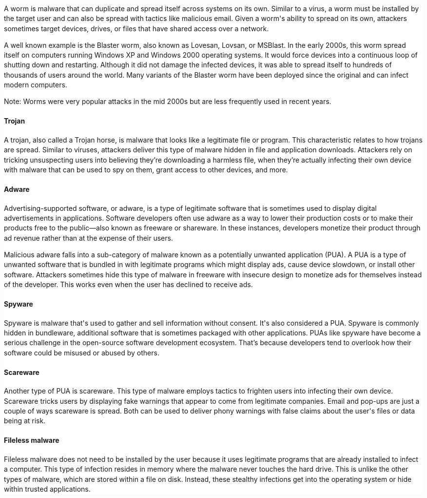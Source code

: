 A worm is malware that can duplicate and spread itself across systems on its own. Similar to a virus, a worm must be installed by the target user and can also be spread with tactics like malicious email. Given a worm's ability to spread on its own, attackers sometimes target devices, drives, or files that have shared access over a network.

A well known example is the Blaster worm, also known as Lovesan, Lovsan, or MSBlast. In the early 2000s, this worm spread itself on computers running Windows XP and Windows 2000 operating systems. It would force devices into a continuous loop of shutting down and restarting. Although it did not damage the infected devices, it was able to spread itself to hundreds of thousands of users around the world. Many variants of the Blaster worm have been deployed since the original and can infect modern computers.

Note: Worms were very popular attacks in the mid 2000s but are less frequently used in recent years.

#### Trojan

A trojan, also called a Trojan horse, is malware that looks like a legitimate file or program. This characteristic relates to how trojans are spread. Similar to viruses, attackers deliver this type of malware hidden in file and application downloads. Attackers rely on tricking unsuspecting users into believing they’re downloading a harmless file, when they’re actually infecting their own device with malware that can be used to spy on them, grant access to other devices, and more.

#### Adware

Advertising-supported software, or adware, is a type of legitimate software that is sometimes used to display digital advertisements in applications. Software developers often use adware as a way to lower their production costs or to make their products free to the public—also known as freeware or shareware. In these instances, developers monetize their product through ad revenue rather than at the expense of their users.

Malicious adware falls into a sub-category of malware known as a potentially unwanted application (PUA). A PUA is a type of unwanted software that is bundled in with legitimate programs which might display ads, cause device slowdown, or install other software. Attackers sometimes hide this type of malware in freeware with insecure design to monetize ads for themselves instead of the developer. This works even when the user has declined to receive ads.

#### Spyware

Spyware is malware that's used to gather and sell information without consent. It's also considered a PUA. Spyware is commonly hidden in bundleware, additional software that is sometimes packaged with other applications. PUAs like spyware have become a serious challenge in the open-source software development ecosystem. That’s because developers tend to overlook how their software could be misused or abused by others.

#### Scareware

Another type of PUA is scareware. This type of malware employs tactics to frighten users into infecting their own device. Scareware tricks users by displaying fake warnings that appear to come from legitimate companies. Email and pop-ups are just a couple of ways scareware is spread. Both can be used to deliver phony warnings with false claims about the user's files or data being at risk.

#### Fileless malware

Fileless malware does not need to be installed by the user because it uses legitimate programs that are already installed to infect a computer. This type of infection resides in memory where the malware never touches the hard drive. This is unlike the other types of malware, which are stored within a file on disk. Instead, these stealthy infections get into the operating system or hide within trusted applications.
